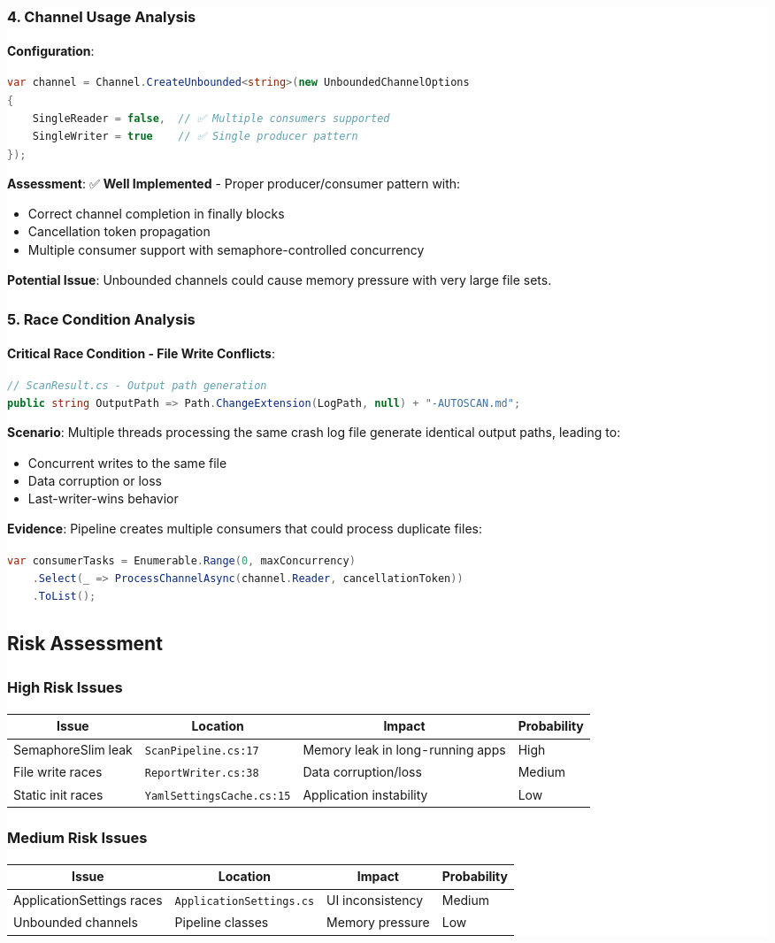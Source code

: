 ### 4. Channel Usage Analysis

**Configuration**: 
```csharp
var channel = Channel.CreateUnbounded<string>(new UnboundedChannelOptions
{
    SingleReader = false,  // ✅ Multiple consumers supported
    SingleWriter = true    // ✅ Single producer pattern
});
```

**Assessment**: ✅ **Well Implemented** - Proper producer/consumer pattern with:
- Correct channel completion in finally blocks
- Cancellation token propagation
- Multiple consumer support with semaphore-controlled concurrency

**Potential Issue**: Unbounded channels could cause memory pressure with very large file sets.

### 5. Race Condition Analysis

**Critical Race Condition - File Write Conflicts**:
```csharp
// ScanResult.cs - Output path generation
public string OutputPath => Path.ChangeExtension(LogPath, null) + "-AUTOSCAN.md";
```

**Scenario**: Multiple threads processing the same crash log file generate identical output paths, leading to:
- Concurrent writes to the same file
- Data corruption or loss
- Last-writer-wins behavior

**Evidence**: Pipeline creates multiple consumers that could process duplicate files:
```csharp
var consumerTasks = Enumerable.Range(0, maxConcurrency)
    .Select(_ => ProcessChannelAsync(channel.Reader, cancellationToken))
    .ToList();
```

## Risk Assessment

### High Risk Issues

| Issue | Location | Impact | Probability |
|-------|----------|--------|-------------|
| SemaphoreSlim leak | `ScanPipeline.cs:17` | Memory leak in long-running apps | High |
| File write races | `ReportWriter.cs:38` | Data corruption/loss | Medium |
| Static init races | `YamlSettingsCache.cs:15` | Application instability | Low |

### Medium Risk Issues

| Issue | Location | Impact | Probability |
|-------|----------|--------|-------------|
| ApplicationSettings races | `ApplicationSettings.cs` | UI inconsistency | Medium |
| Unbounded channels | Pipeline classes | Memory pressure | Low |
